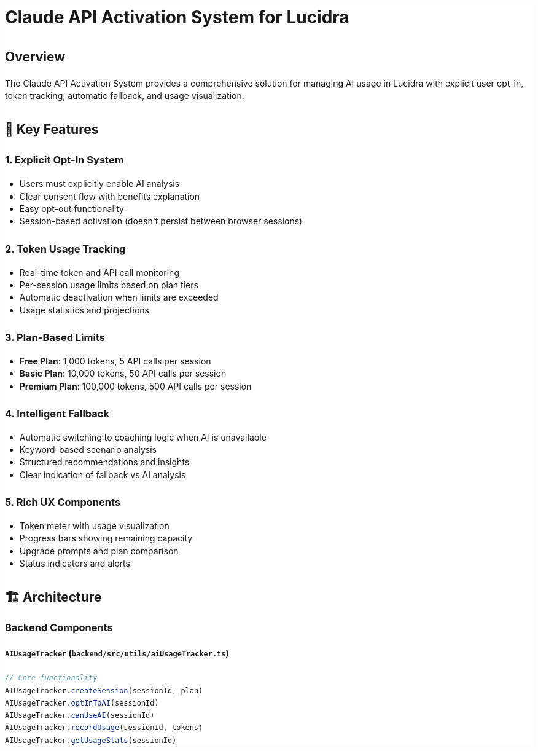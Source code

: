 # Claude API Activation System for Lucidra

## Overview

The Claude API Activation System provides a comprehensive solution for managing AI usage in Lucidra with explicit user opt-in, token tracking, automatic fallback, and usage visualization.

## 🎯 Key Features

### 1. **Explicit Opt-In System**
- Users must explicitly enable AI analysis
- Clear consent flow with benefits explanation
- Easy opt-out functionality
- Session-based activation (doesn't persist between browser sessions)

### 2. **Token Usage Tracking**
- Real-time token and API call monitoring
- Per-session usage limits based on plan tiers
- Automatic deactivation when limits are exceeded
- Usage statistics and projections

### 3. **Plan-Based Limits**
- **Free Plan**: 1,000 tokens, 5 API calls per session
- **Basic Plan**: 10,000 tokens, 50 API calls per session
- **Premium Plan**: 100,000 tokens, 500 API calls per session

### 4. **Intelligent Fallback**
- Automatic switching to coaching logic when AI is unavailable
- Keyword-based scenario analysis
- Structured recommendations and insights
- Clear indication of fallback vs AI analysis

### 5. **Rich UX Components**
- Token meter with usage visualization
- Progress bars showing remaining capacity
- Upgrade prompts and plan comparison
- Status indicators and alerts

## 🏗️ Architecture

### Backend Components

#### `AIUsageTracker` (`backend/src/utils/aiUsageTracker.ts`)
```typescript
// Core functionality
AIUsageTracker.createSession(sessionId, plan)
AIUsageTracker.optInToAI(sessionId)
AIUsageTracker.canUseAI(sessionId)
AIUsageTracker.recordUsage(sessionId, tokens)
AIUsageTracker.getUsageStats(sessionId)
```
